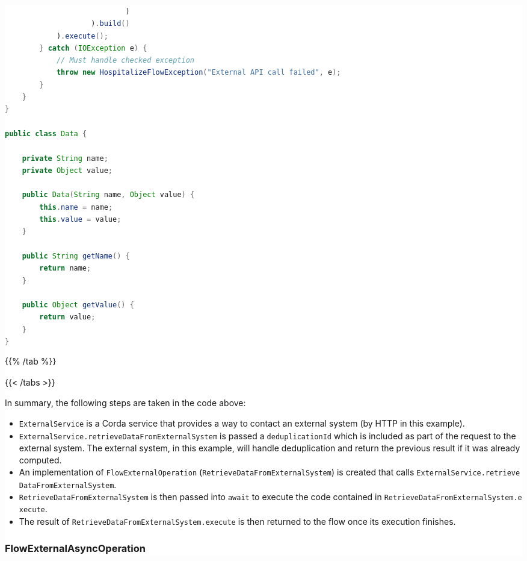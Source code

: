 ```java
                            )
                    ).build()
            ).execute();
        } catch (IOException e) {
            // Must handle checked exception
            throw new HospitalizeFlowException("External API call failed", e);
        }
    }
}

public class Data {

    private String name;
    private Object value;

    public Data(String name, Object value) {
        this.name = name;
        this.value = value;
    }

    public String getName() {
        return name;
    }

    public Object getValue() {
        return value;
    }
}
```

{{% /tab %}}

{{< /tabs >}}

In summary, the following steps are taken in the code above:

* `ExternalService` is a Corda service that provides a way to contact an external system (by HTTP in this example).
* `ExternalService.retrieveDataFromExternalSystem` is passed a `deduplicationId` which is included as part of the request to the
external system. The external system, in this example, will handle deduplication and return the previous result if it was already
computed.
* An implementation of `FlowExternalOperation` (`RetrieveDataFromExternalSystem`) is created that calls `ExternalService.retrieveDataFromExternalSystem`.
* `RetrieveDataFromExternalSystem` is then passed into `await` to execute the code contained in `RetrieveDataFromExternalSystem.execute`.
* The result of `RetrieveDataFromExternalSystem.execute` is then returned to the flow once its execution finishes.

### FlowExternalAsyncOperation
